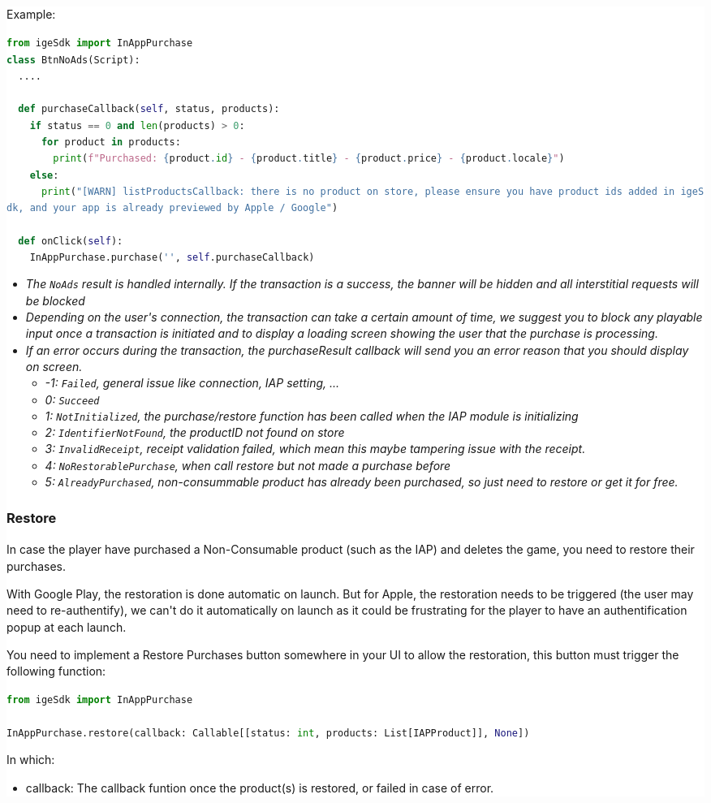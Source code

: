 Example:
```py
from igeSdk import InAppPurchase
class BtnNoAds(Script):
  ....

  def purchaseCallback(self, status, products):
    if status == 0 and len(products) > 0:
      for product in products:
        print(f"Purchased: {product.id} - {product.title} - {product.price} - {product.locale}")
    else:
      print("[WARN] listProductsCallback: there is no product on store, please ensure you have product ids added in igeSdk, and your app is already previewed by Apple / Google")

  def onClick(self):
    InAppPurchase.purchase('', self.purchaseCallback)
```

- *The `NoAds` result is handled internally. If the transaction is a success, the banner will be hidden and all interstitial requests will be blocked*
- *Depending on the user's connection, the transaction can take a certain amount of time, we suggest you to block any playable input once a transaction is initiated and to display a loading screen showing the user that the purchase is processing.*
- *If an error occurs during the transaction, the purchaseResult callback will send you an error reason that you should display on screen.*
  - *-1: `Failed`, general issue like connection, IAP setting, ...*
  - *0: `Succeed`*
  - *1: `NotInitialized`, the purchase/restore function has been called when the IAP module is initializing*
  - *2: `IdentifierNotFound`, the productID not found on store*
  - *3: `InvalidReceipt`, receipt validation failed, which mean this maybe tampering issue with the receipt.*
  - *4: `NoRestorablePurchase`, when call restore but not made a purchase before*
  - *5: `AlreadyPurchased`, non-consummable product has already been purchased, so just need to restore or get it for free.*

### **Restore**
In case the player have purchased a Non-Consumable product (such as the IAP) and deletes the game, you need to restore their purchases.

With Google Play, the restoration is done automatic on launch. But for Apple, the restoration needs to be triggered (the user may need to re-authentify), we can't do it automatically on launch as it could be frustrating for the player to have an authentification popup at each launch.

You need to implement a Restore Purchases button somewhere in your UI to allow the restoration, this button must trigger the following function:
```py
from igeSdk import InAppPurchase

InAppPurchase.restore(callback: Callable[[status: int, products: List[IAPProduct]], None])
```
In which:
- callback: The callback funtion once the product(s) is restored, or failed in case of error.
